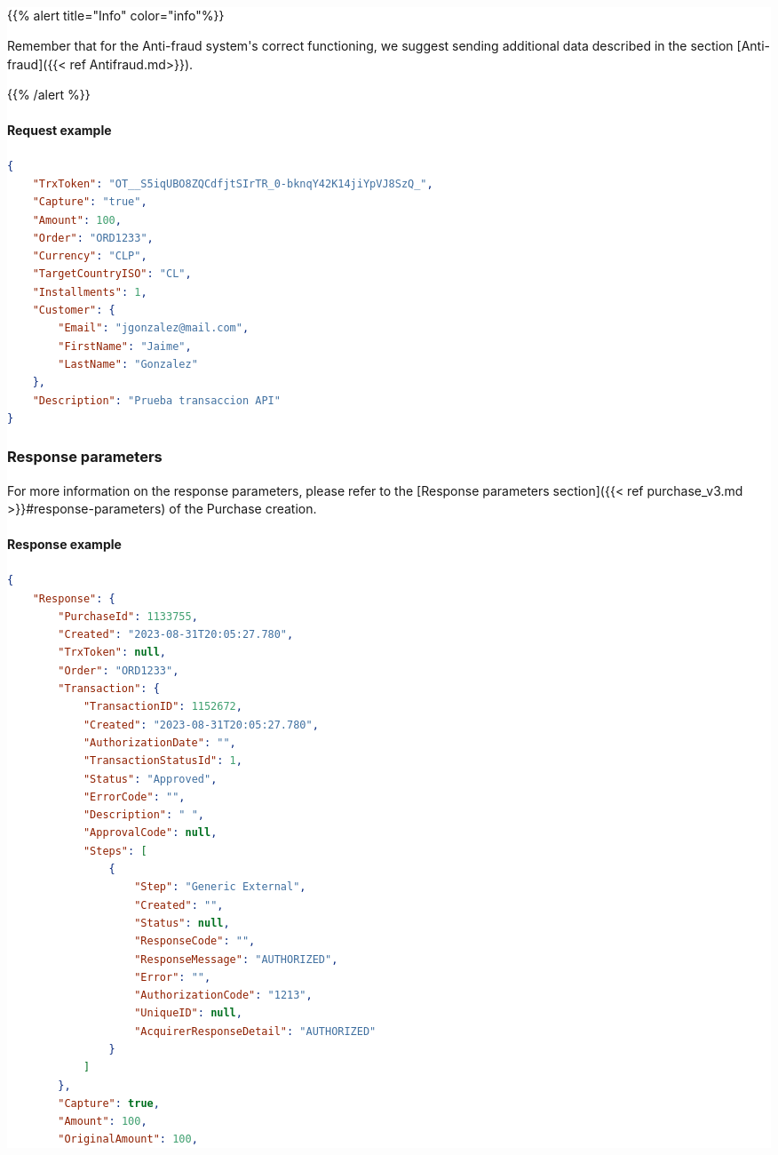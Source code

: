 {{% alert title="Info" color="info"%}}

Remember that for the Anti-fraud system's correct functioning, we suggest sending additional data described in the section [Anti-fraud]({{< ref Antifraud.md>}}).

{{% /alert %}}

#### Request example
```json
{
    "TrxToken": "OT__S5iqUBO8ZQCdfjtSIrTR_0-bknqY42K14jiYpVJ8SzQ_",
    "Capture": "true",
    "Amount": 100,
    "Order": "ORD1233",
    "Currency": "CLP",
    "TargetCountryISO": "CL",
    "Installments": 1,
    "Customer": {
        "Email": "jgonzalez@mail.com",
        "FirstName": "Jaime",
        "LastName": "Gonzalez"
    },
    "Description": "Prueba transaccion API"
}
```

### Response parameters
For more information on the response parameters, please refer to the [Response parameters section]({{< ref purchase_v3.md >}}#response-parameters) of the Purchase creation.

#### Response example

```json
{
    "Response": {
        "PurchaseId": 1133755,
        "Created": "2023-08-31T20:05:27.780",
        "TrxToken": null,
        "Order": "ORD1233",
        "Transaction": {
            "TransactionID": 1152672,
            "Created": "2023-08-31T20:05:27.780",
            "AuthorizationDate": "",
            "TransactionStatusId": 1,
            "Status": "Approved",
            "ErrorCode": "",
            "Description": " ",
            "ApprovalCode": null,
            "Steps": [
                {
                    "Step": "Generic External",
                    "Created": "",
                    "Status": null,
                    "ResponseCode": "",
                    "ResponseMessage": "AUTHORIZED",
                    "Error": "",
                    "AuthorizationCode": "1213",
                    "UniqueID": null,
                    "AcquirerResponseDetail": "AUTHORIZED"
                }
            ]
        },
        "Capture": true,
        "Amount": 100,
        "OriginalAmount": 100,
```
